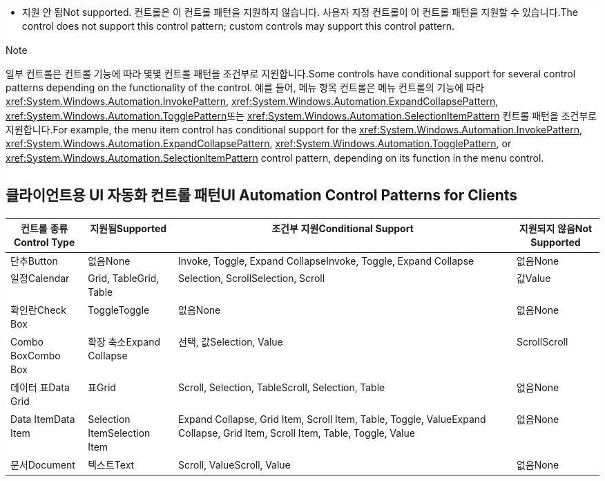 - <span data-ttu-id="5c83c-113">지원 안 됨</span><span class="sxs-lookup"><span data-stu-id="5c83c-113">Not supported.</span></span> <span data-ttu-id="5c83c-114">컨트롤은 이 컨트롤 패턴을 지원하지 않습니다. 사용자 지정 컨트롤이 이 컨트롤 패턴을 지원할 수 있습니다.</span><span class="sxs-lookup"><span data-stu-id="5c83c-114">The control does not support this control pattern; custom controls may support this control pattern.</span></span>  
  
> [!NOTE]
> <span data-ttu-id="5c83c-115">일부 컨트롤은 컨트롤 기능에 따라 몇몇 컨트롤 패턴을 조건부로 지원합니다.</span><span class="sxs-lookup"><span data-stu-id="5c83c-115">Some controls have conditional support for several control patterns depending on the functionality of the control.</span></span> <span data-ttu-id="5c83c-116">예를 들어, 메뉴 항목 컨트롤은 메뉴 컨트롤의 기능에 따라 <xref:System.Windows.Automation.InvokePattern>, <xref:System.Windows.Automation.ExpandCollapsePattern>, <xref:System.Windows.Automation.TogglePattern>또는 <xref:System.Windows.Automation.SelectionItemPattern> 컨트롤 패턴을 조건부로 지원합니다.</span><span class="sxs-lookup"><span data-stu-id="5c83c-116">For example, the menu item control has conditional support for the <xref:System.Windows.Automation.InvokePattern>, <xref:System.Windows.Automation.ExpandCollapsePattern>, <xref:System.Windows.Automation.TogglePattern>, or <xref:System.Windows.Automation.SelectionItemPattern> control pattern, depending on its function in the menu control.</span></span>  
  
<a name="control_mapping_clients"></a>
## <a name="ui-automation-control-patterns-for-clients"></a><span data-ttu-id="5c83c-117">클라이언트용 UI 자동화 컨트롤 패턴</span><span class="sxs-lookup"><span data-stu-id="5c83c-117">UI Automation Control Patterns for Clients</span></span>  
  
|<span data-ttu-id="5c83c-118">컨트롤 종류</span><span class="sxs-lookup"><span data-stu-id="5c83c-118">Control Type</span></span>|<span data-ttu-id="5c83c-119">지원됨</span><span class="sxs-lookup"><span data-stu-id="5c83c-119">Supported</span></span>|<span data-ttu-id="5c83c-120">조건부 지원</span><span class="sxs-lookup"><span data-stu-id="5c83c-120">Conditional Support</span></span>|<span data-ttu-id="5c83c-121">지원되지 않음</span><span class="sxs-lookup"><span data-stu-id="5c83c-121">Not Supported</span></span>|  
|------------------|---------------|-------------------------|-------------------|  
|<span data-ttu-id="5c83c-122">단추</span><span class="sxs-lookup"><span data-stu-id="5c83c-122">Button</span></span>|<span data-ttu-id="5c83c-123">없음</span><span class="sxs-lookup"><span data-stu-id="5c83c-123">None</span></span>|<span data-ttu-id="5c83c-124">Invoke, Toggle, Expand Collapse</span><span class="sxs-lookup"><span data-stu-id="5c83c-124">Invoke, Toggle, Expand Collapse</span></span>|<span data-ttu-id="5c83c-125">없음</span><span class="sxs-lookup"><span data-stu-id="5c83c-125">None</span></span>|  
|<span data-ttu-id="5c83c-126">일정</span><span class="sxs-lookup"><span data-stu-id="5c83c-126">Calendar</span></span>|<span data-ttu-id="5c83c-127">Grid, Table</span><span class="sxs-lookup"><span data-stu-id="5c83c-127">Grid, Table</span></span>|<span data-ttu-id="5c83c-128">Selection, Scroll</span><span class="sxs-lookup"><span data-stu-id="5c83c-128">Selection, Scroll</span></span>|<span data-ttu-id="5c83c-129">값</span><span class="sxs-lookup"><span data-stu-id="5c83c-129">Value</span></span>|  
|<span data-ttu-id="5c83c-130">확인란</span><span class="sxs-lookup"><span data-stu-id="5c83c-130">Check Box</span></span>|<span data-ttu-id="5c83c-131">Toggle</span><span class="sxs-lookup"><span data-stu-id="5c83c-131">Toggle</span></span>|<span data-ttu-id="5c83c-132">없음</span><span class="sxs-lookup"><span data-stu-id="5c83c-132">None</span></span>|<span data-ttu-id="5c83c-133">없음</span><span class="sxs-lookup"><span data-stu-id="5c83c-133">None</span></span>|  
|<span data-ttu-id="5c83c-134">Combo Box</span><span class="sxs-lookup"><span data-stu-id="5c83c-134">Combo Box</span></span>|<span data-ttu-id="5c83c-135">확장 축소</span><span class="sxs-lookup"><span data-stu-id="5c83c-135">Expand Collapse</span></span>|<span data-ttu-id="5c83c-136">선택, 값</span><span class="sxs-lookup"><span data-stu-id="5c83c-136">Selection, Value</span></span>|<span data-ttu-id="5c83c-137">Scroll</span><span class="sxs-lookup"><span data-stu-id="5c83c-137">Scroll</span></span>|  
|<span data-ttu-id="5c83c-138">데이터 표</span><span class="sxs-lookup"><span data-stu-id="5c83c-138">Data Grid</span></span>|<span data-ttu-id="5c83c-139">표</span><span class="sxs-lookup"><span data-stu-id="5c83c-139">Grid</span></span>|<span data-ttu-id="5c83c-140">Scroll, Selection, Table</span><span class="sxs-lookup"><span data-stu-id="5c83c-140">Scroll, Selection, Table</span></span>|<span data-ttu-id="5c83c-141">없음</span><span class="sxs-lookup"><span data-stu-id="5c83c-141">None</span></span>|  
|<span data-ttu-id="5c83c-142">Data Item</span><span class="sxs-lookup"><span data-stu-id="5c83c-142">Data Item</span></span>|<span data-ttu-id="5c83c-143">Selection Item</span><span class="sxs-lookup"><span data-stu-id="5c83c-143">Selection Item</span></span>|<span data-ttu-id="5c83c-144">Expand Collapse, Grid Item, Scroll Item, Table, Toggle, Value</span><span class="sxs-lookup"><span data-stu-id="5c83c-144">Expand Collapse, Grid Item, Scroll Item, Table, Toggle, Value</span></span>|<span data-ttu-id="5c83c-145">없음</span><span class="sxs-lookup"><span data-stu-id="5c83c-145">None</span></span>|  
|<span data-ttu-id="5c83c-146">문서</span><span class="sxs-lookup"><span data-stu-id="5c83c-146">Document</span></span>|<span data-ttu-id="5c83c-147">텍스트</span><span class="sxs-lookup"><span data-stu-id="5c83c-147">Text</span></span>|<span data-ttu-id="5c83c-148">Scroll, Value</span><span class="sxs-lookup"><span data-stu-id="5c83c-148">Scroll, Value</span></span>|<span data-ttu-id="5c83c-149">없음</span><span class="sxs-lookup"><span data-stu-id="5c83c-149">None</span></span>|  